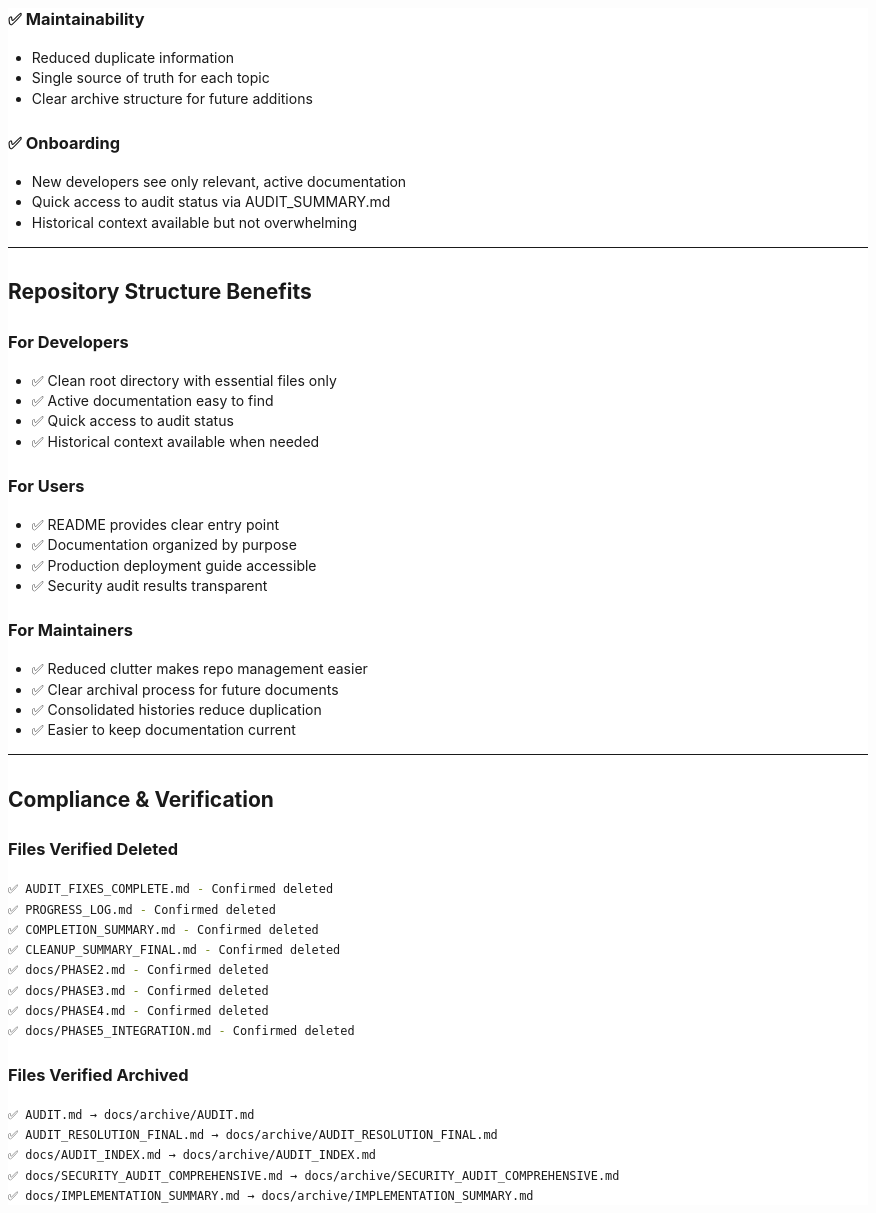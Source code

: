 ### ✅ Maintainability
- Reduced duplicate information
- Single source of truth for each topic
- Clear archive structure for future additions

### ✅ Onboarding
- New developers see only relevant, active documentation
- Quick access to audit status via AUDIT_SUMMARY.md
- Historical context available but not overwhelming

---

## Repository Structure Benefits

### For Developers
- ✅ Clean root directory with essential files only
- ✅ Active documentation easy to find
- ✅ Quick access to audit status
- ✅ Historical context available when needed

### For Users
- ✅ README provides clear entry point
- ✅ Documentation organized by purpose
- ✅ Production deployment guide accessible
- ✅ Security audit results transparent

### For Maintainers
- ✅ Reduced clutter makes repo management easier
- ✅ Clear archival process for future documents
- ✅ Consolidated histories reduce duplication
- ✅ Easier to keep documentation current

---

## Compliance & Verification

### Files Verified Deleted
```bash
✅ AUDIT_FIXES_COMPLETE.md - Confirmed deleted
✅ PROGRESS_LOG.md - Confirmed deleted
✅ COMPLETION_SUMMARY.md - Confirmed deleted
✅ CLEANUP_SUMMARY_FINAL.md - Confirmed deleted
✅ docs/PHASE2.md - Confirmed deleted
✅ docs/PHASE3.md - Confirmed deleted
✅ docs/PHASE4.md - Confirmed deleted
✅ docs/PHASE5_INTEGRATION.md - Confirmed deleted
```

### Files Verified Archived
```bash
✅ AUDIT.md → docs/archive/AUDIT.md
✅ AUDIT_RESOLUTION_FINAL.md → docs/archive/AUDIT_RESOLUTION_FINAL.md
✅ docs/AUDIT_INDEX.md → docs/archive/AUDIT_INDEX.md
✅ docs/SECURITY_AUDIT_COMPREHENSIVE.md → docs/archive/SECURITY_AUDIT_COMPREHENSIVE.md
✅ docs/IMPLEMENTATION_SUMMARY.md → docs/archive/IMPLEMENTATION_SUMMARY.md
```
